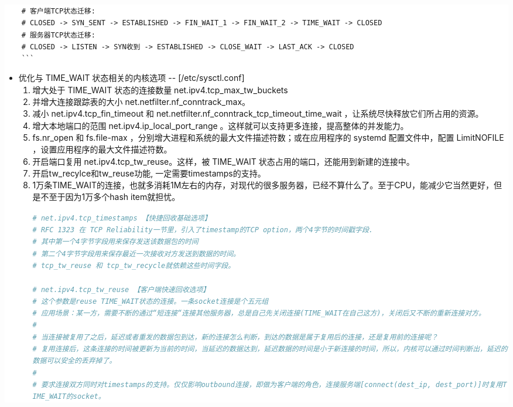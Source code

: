         # 客户端TCP状态迁移:
        # CLOSED -> SYN_SENT -> ESTABLISHED -> FIN_WAIT_1 -> FIN_WAIT_2 -> TIME_WAIT -> CLOSED
        # 服务器TCP状态迁移:
        # CLOSED -> LISTEN -> SYN收到 -> ESTABLISHED -> CLOSE_WAIT -> LAST_ACK -> CLOSED
        ```
    
- 优化与 TIME_WAIT 状态相关的内核选项 -- [/etc/sysctl.conf]
    1. 增大处于 TIME_WAIT 状态的连接数量 net.ipv4.tcp_max_tw_buckets 
    2. 并增大连接跟踪表的大小 net.netfilter.nf_conntrack_max。
    3. 减小 net.ipv4.tcp_fin_timeout 和 net.netfilter.nf_conntrack_tcp_timeout_time_wait ，让系统尽快释放它们所占用的资源。
    4. 增大本地端口的范围 net.ipv4.ip_local_port_range 。这样就可以支持更多连接，提高整体的并发能力。
    5. fs.nr_open 和 fs.file-max ，分别增大进程和系统的最大文件描述符数；或在应用程序的 systemd 配置文件中，配置 LimitNOFILE ，设置应用程序的最大文件描述符数。
    6. 开启端口复用 net.ipv4.tcp_tw_reuse。这样，被 TIME_WAIT 状态占用的端口，还能用到新建的连接中。
    7. 开启tw_recylce和tw_reuse功能, 一定需要timestamps的支持。
    8. 1万条TIME_WAIT的连接，也就多消耗1M左右的内存，对现代的很多服务器，已经不算什么了。至于CPU，能减少它当然更好，但是不至于因为1万多个hash item就担忧。
        ```sh
        # net.ipv4.tcp_timestamps 【快捷回收基础选项】
        # RFC 1323 在 TCP Reliability一节里，引入了timestamp的TCP option，两个4字节的时间戳字段.
        # 其中第一个4字节字段用来保存发送该数据包的时间
        # 第二个4字节字段用来保存最近一次接收对方发送到数据的时间。
        # tcp_tw_reuse 和 tcp_tw_recycle就依赖这些时间字段。

        # net.ipv4.tcp_tw_reuse 【客户端快速回收选项】
        # 这个参数是reuse TIME_WAIT状态的连接。一条socket连接是个五元组
        # 应用场景：某一方，需要不断的通过“短连接“连接其他服务器，总是自己先关闭连接(TIME_WAIT在自己这方)，关闭后又不断的重新连接对方。
        # 
        # 当连接被复用了之后，延迟或者重发的数据包到达，新的连接怎么判断，到达的数据是属于复用后的连接，还是复用前的连接呢？
        # 复用连接后，这条连接的时间被更新为当前的时间，当延迟的数据达到，延迟数据的时间是小于新连接的时间，所以，内核可以通过时间判断出，延迟的数据可以安全的丢弃掉了。
        #
        # 要求连接双方同时对timestamps的支持。仅仅影响outbound连接，即做为客户端的角色，连接服务端[connect(dest_ip, dest_port)]时复用TIME_WAIT的socket。
